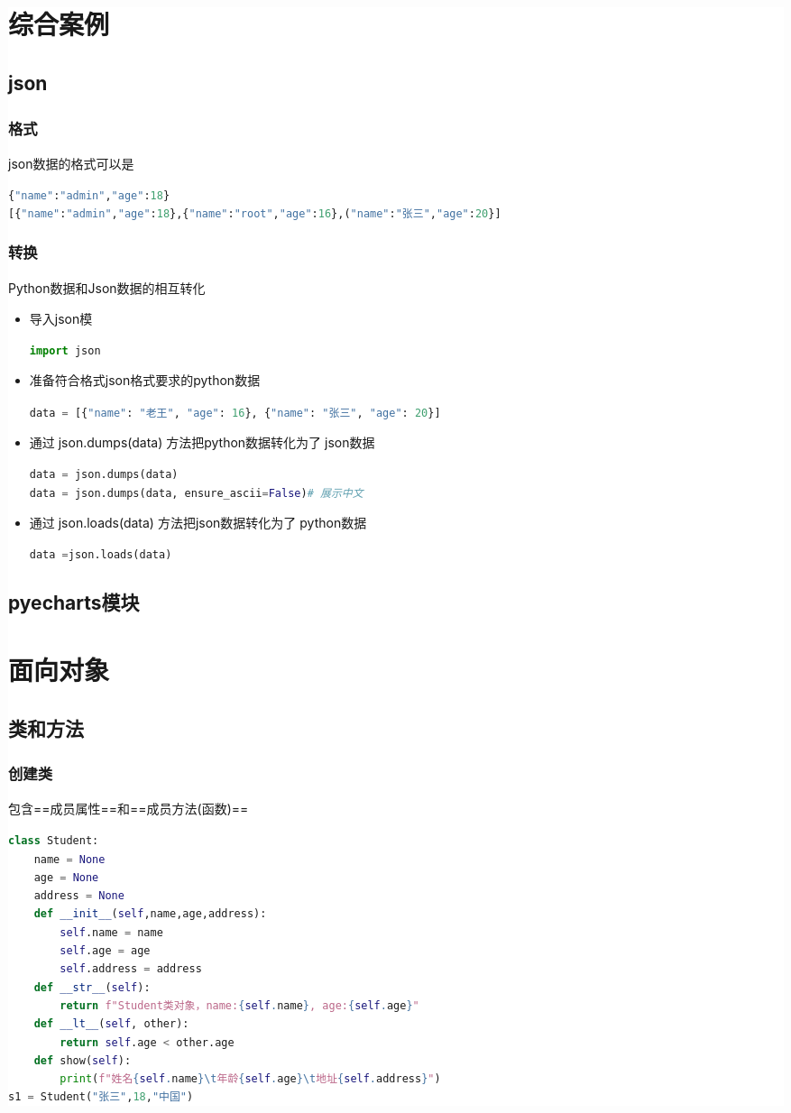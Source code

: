 # 综合案例

## json

### 格式

json数据的格式可以是

```python
{"name":"admin","age":18}
[{"name":"admin","age":18},{"name":"root","age":16},("name":"张三","age":20}]
```

### 转换

Python数据和Json数据的相互转化

- 导入json模

  ```python
  import json
  ```
- 准备符合格式json格式要求的python数据

  ```python
  data = [{"name": "老王", "age": 16}, {"name": "张三", "age": 20}]
  ```
- 通过 json.dumps(data) 方法把python数据转化为了 json数据
  ```python
  data = json.dumps(data)
  data = json.dumps(data, ensure_ascii=False)# 展示中文
  ```
- 通过 json.loads(data) 方法把json数据转化为了 python数据

  ```python
  data =json.loads(data)
  ```

## pyecharts模块

# 面向对象

## 类和方法

### 创建类

包含==成员属性==和==成员方法(函数)==

```python
class Student:
    name = None
    age = None
    address = None
    def __init__(self,name,age,address):
        self.name = name
        self.age = age
        self.address = address
    def __str__(self):
		return f"Student类对象，name:{self.name}, age:{self.age}"
	def __lt__(self, other):
		return self.age < other.age
    def show(self):
        print(f"姓名{self.name}\t年龄{self.age}\t地址{self.address}")
s1 = Student("张三",18,"中国")
```